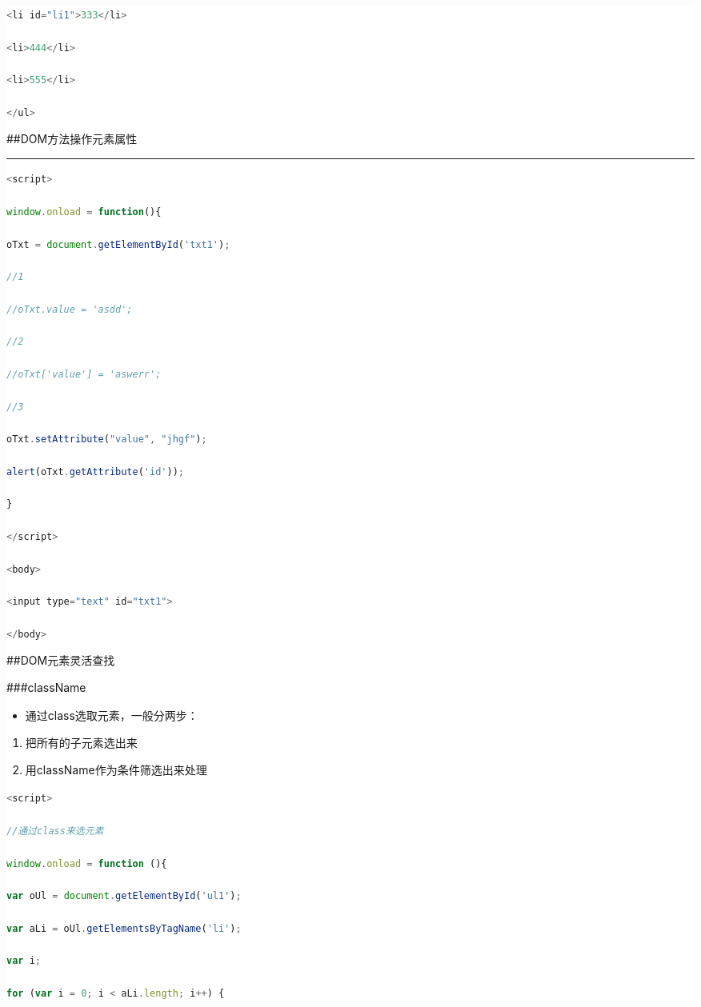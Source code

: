 ```javascript
<li id="li1">333</li>

<li>444</li>

<li>555</li>

</ul>
```
##DOM方法操作元素属性
***
```javascript   
<script>

window.onload = function(){

oTxt = document.getElementById('txt1');

//1

//oTxt.value = 'asdd';

//2

//oTxt['value'] = 'aswerr';

//3

oTxt.setAttribute("value", "jhgf");

alert(oTxt.getAttribute('id'));

}

</script>

<body>

<input type="text" id="txt1">

</body>
```
##DOM元素灵活查找

###className

* 通过class选取元素，一般分两步：

1. 把所有的子元素选出来

2. 用className作为条件筛选出来处理
```javascript
<script>

//通过class来选元素

window.onload = function (){

var oUl = document.getElementById('ul1');

var aLi = oUl.getElementsByTagName('li');

var i;

for (var i = 0; i < aLi.length; i++) {

```